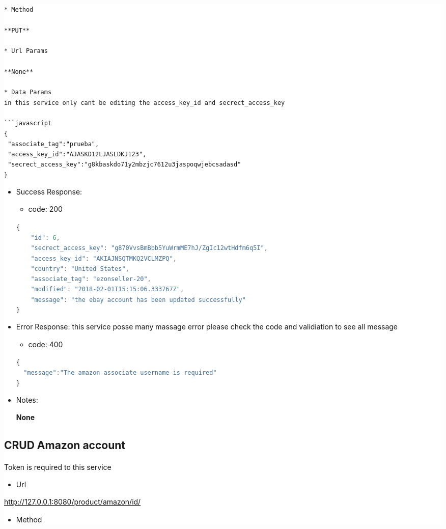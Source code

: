    ```  
* Method

  **PUT**

* Url Params

  **None**

* Data Params
in this service only cant be editing the access_key_id and secrect_access_key
 
 ```javascript
  {
    "associate_tag":"prueba",
    "access_key_id":"AJASKD12LJASLDKJ123",
    "secrect_access_key":"g8kbaskdo71y2mbzjc7612u3jaspoqwjebcsadasd"
  }
 ```

* Success Response:
   * code: 200
    ```javascript
   {
        "id": 6,
        "secrect_access_key": "g870VvsBmBbb5YuWrmME7hJ/ZgIc12wtHdfm6q5I",
        "access_key_id": "AKIAJNSQTMKQ2VCLMZPQ",
        "country": "United States",
        "associate_tag": "ezonseller-20",
        "modified": "2018-02-01T15:15:06.333767Z",
        "message": "the ebay account has been updated successfully"
    }
   ```  
* Error Response:
 this service posse many massage error please check the code and validiation to see all message
 
  * code: 400
   ```javascript
   {
     "message":"The amazon associate username is required"
   }
   ``` 
* Notes:
 
  **None**
  
 ## CRUD Amazon account
 Token is required to this service
 * Url

  http://127.0.0.1:8080/product/amazon/id/

* Method
